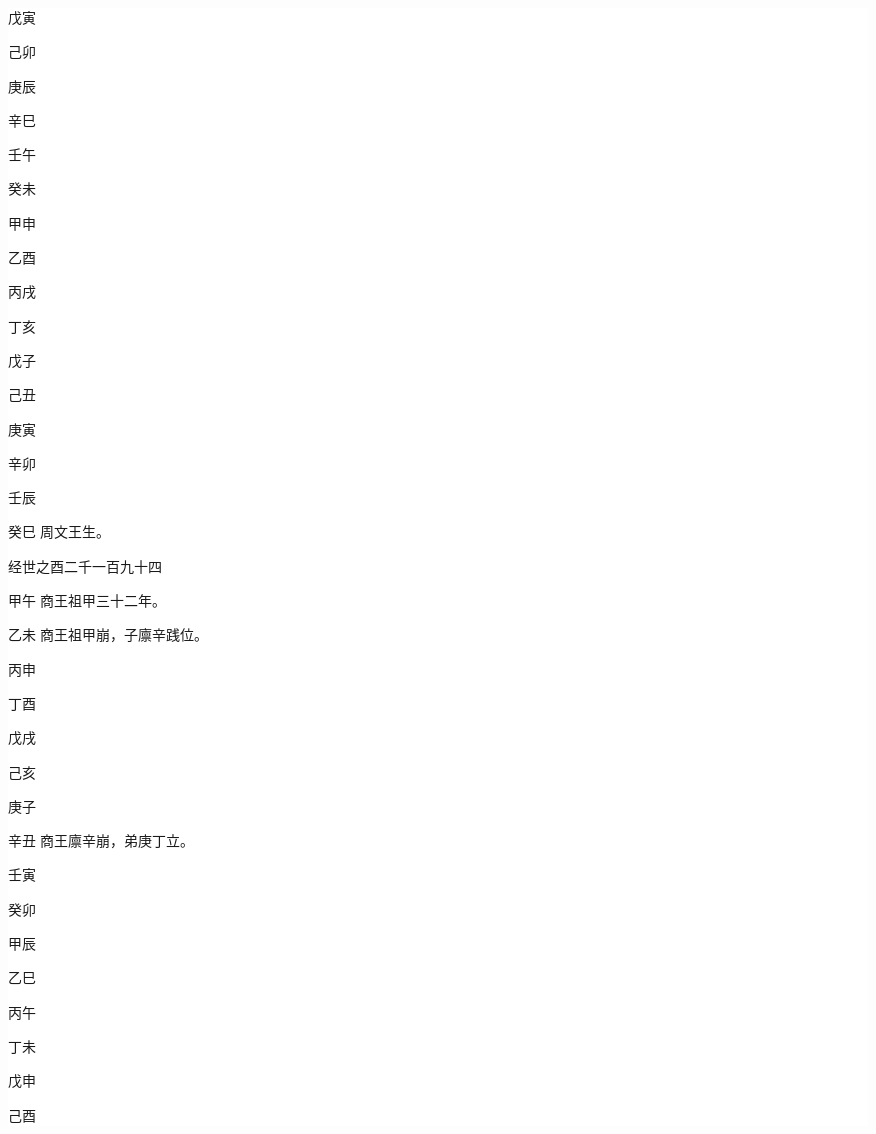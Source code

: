 戊寅

己卯

庚辰

辛巳

壬午

癸未

甲申

乙酉

丙戌

丁亥

戊子

己丑

庚寅

辛卯

壬辰

癸巳 周文王生。

经世之酉二千一百九十四

甲午 商王祖甲三十二年。

乙未 商王祖甲崩，子廪辛践位。

丙申

丁酉

戊戌

己亥

庚子

辛丑 商王廪辛崩，弟庚丁立。

壬寅

癸卯

甲辰

乙巳

丙午

丁未

戊申

己酉

